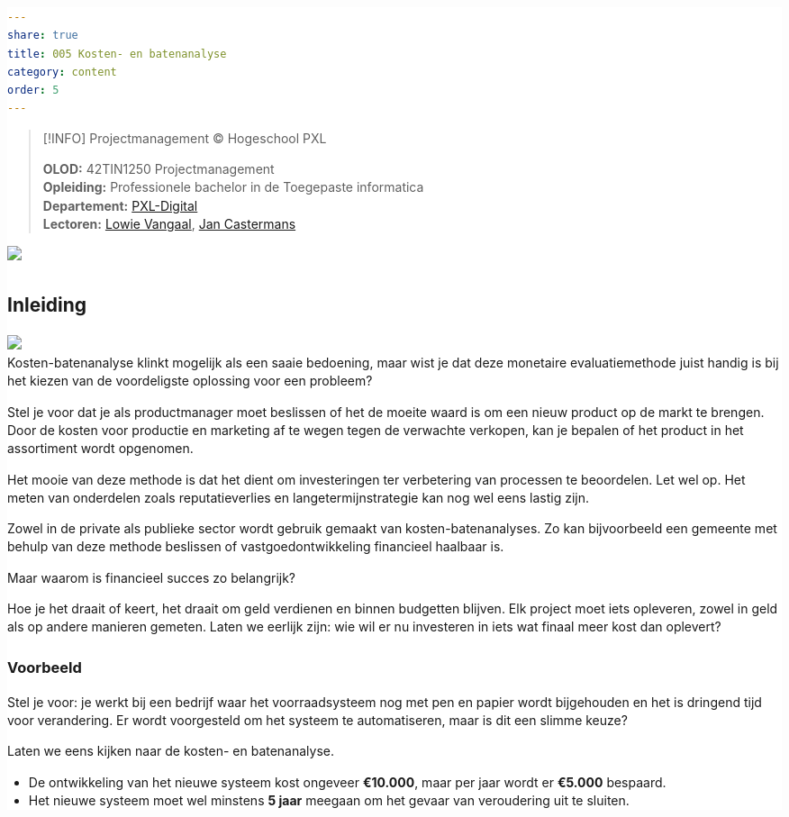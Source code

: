 ```yaml
---  
share: true  
title: 005 Kosten- en batenanalyse  
category: content  
order: 5  
---  
```

> [!INFO] Projectmanagement © Hogeschool PXL  
>   
> **OLOD:** 42TIN1250 Projectmanagement  
> **Opleiding:** Professionele bachelor in de Toegepaste informatica  
> **Departement:** [PXL-Digital](https://www.pxl.be/digital)   
> **Lectoren:** [Lowie Vangaal](https://www.linkedin.com/in/lowievangaal/), [Jan Castermans](https://www.linkedin.com/in/jancastermans/)  
  
![](https://i.imgur.com/j1ZCLjO.png)  
  
<div style="page-break-after: always;"></div>  
  
  
## Inleiding  
![](https://i.imgur.com/E9YtlPL.png)  
Kosten-batenanalyse klinkt mogelijk als een saaie bedoening, maar wist je dat deze monetaire evaluatiemethode juist handig is bij het kiezen van de voordeligste oplossing voor een probleem?   
  
Stel je voor dat je als productmanager moet beslissen of het de moeite waard is om een nieuw product op de markt te brengen. Door de kosten voor productie en marketing af te wegen tegen de verwachte verkopen, kan je bepalen of het product in het assortiment wordt opgenomen.   
  
Het mooie van deze methode is dat het dient om investeringen ter verbetering van processen te beoordelen. Let wel op. Het meten van onderdelen zoals reputatieverlies en langetermijnstrategie kan nog wel eens lastig zijn.   
  
Zowel in de private als publieke sector wordt gebruik gemaakt van kosten-batenanalyses. Zo kan bijvoorbeeld een gemeente met behulp van deze methode beslissen of vastgoedontwikkeling financieel haalbaar is.   
  
Maar waarom is financieel succes zo belangrijk?   
  
Hoe je het draait of keert, het draait om geld verdienen en binnen budgetten blijven. Elk project moet iets opleveren, zowel in geld als op andere manieren gemeten. Laten we eerlijk zijn: wie wil er nu investeren in iets wat finaal meer kost dan oplevert?  
  
### Voorbeeld  
  
Stel je voor: je werkt bij een bedrijf waar het voorraadsysteem nog met pen en papier wordt bijgehouden en het is dringend tijd voor verandering. Er wordt voorgesteld om het systeem te automatiseren, maar is dit een slimme keuze?  
  
Laten we eens kijken naar de kosten- en batenanalyse.   
  
- De ontwikkeling van het nieuwe systeem kost ongeveer **€10.000**, maar per jaar wordt er **€5.000** bespaard.   
- Het nieuwe systeem moet wel minstens **5 jaar** meegaan om het gevaar van veroudering uit te sluiten.  
  
